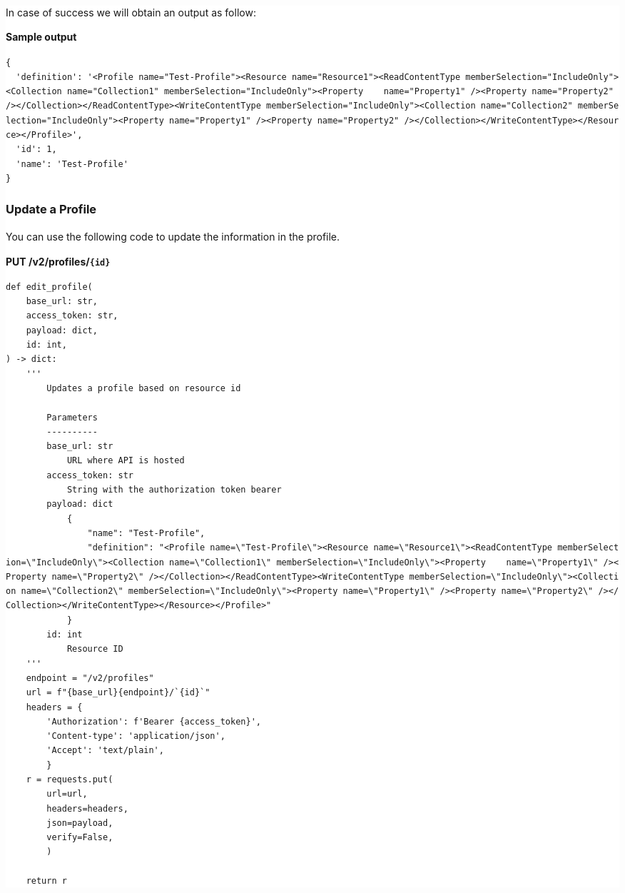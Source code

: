 In case of success we will obtain an output as follow:

**Sample output**

```
{
  'definition': '<Profile name="Test-Profile"><Resource name="Resource1"><ReadContentType memberSelection="IncludeOnly"><Collection name="Collection1" memberSelection="IncludeOnly"><Property    name="Property1" /><Property name="Property2" /></Collection></ReadContentType><WriteContentType memberSelection="IncludeOnly"><Collection name="Collection2" memberSelection="IncludeOnly"><Property name="Property1" /><Property name="Property2" /></Collection></WriteContentType></Resource></Profile>',
  'id': 1,
  'name': 'Test-Profile'
}
```

### Update a Profile

You can use the following code to update the information in the profile.

**PUT /v2/profiles/`{id}`**

```
def edit_profile(
    base_url: str,
    access_token: str,
    payload: dict,
    id: int,
) -> dict:
    '''
        Updates a profile based on resource id

        Parameters
        ----------
        base_url: str
            URL where API is hosted
        access_token: str
            String with the authorization token bearer
        payload: dict
            {
                "name": "Test-Profile",
                "definition": "<Profile name=\"Test-Profile\"><Resource name=\"Resource1\"><ReadContentType memberSelection=\"IncludeOnly\"><Collection name=\"Collection1\" memberSelection=\"IncludeOnly\"><Property    name=\"Property1\" /><Property name=\"Property2\" /></Collection></ReadContentType><WriteContentType memberSelection=\"IncludeOnly\"><Collection name=\"Collection2\" memberSelection=\"IncludeOnly\"><Property name=\"Property1\" /><Property name=\"Property2\" /></Collection></WriteContentType></Resource></Profile>"
            }
        id: int
            Resource ID
    '''
    endpoint = "/v2/profiles"
    url = f"{base_url}{endpoint}/`{id}`"
    headers = {
        'Authorization': f'Bearer {access_token}',
        'Content-type': 'application/json',
        'Accept': 'text/plain',
        }
    r = requests.put(
        url=url,
        headers=headers,
        json=payload,
        verify=False,
        )

    return r
```